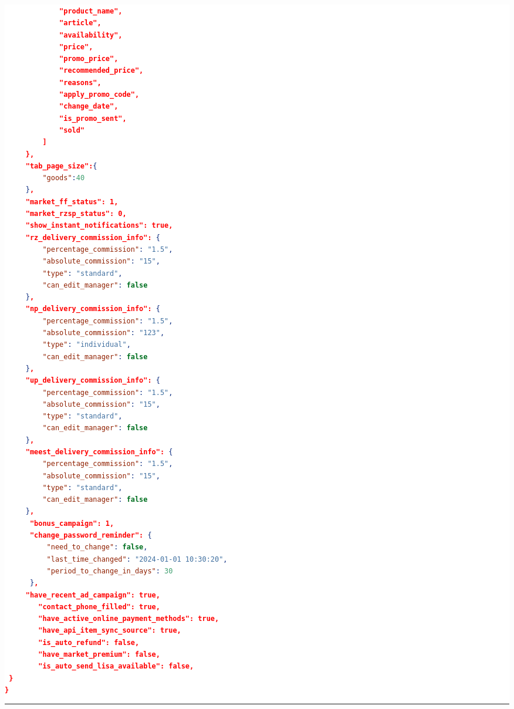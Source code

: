 ```json
             "product_name",
             "article",
             "availability",
             "price",
             "promo_price",
             "recommended_price",
             "reasons",
             "apply_promo_code",
             "change_date",
             "is_promo_sent",
             "sold"
         ]
     },
     "tab_page_size":{
         "goods":40
     },
     "market_ff_status": 1,
     "market_rzsp_status": 0,
     "show_instant_notifications": true,
     "rz_delivery_commission_info": {
         "percentage_commission": "1.5",
         "absolute_commission": "15",
         "type": "standard",
         "can_edit_manager": false
     },
     "np_delivery_commission_info": {
         "percentage_commission": "1.5",
         "absolute_commission": "123",
         "type": "individual",
         "can_edit_manager": false
     },
     "up_delivery_commission_info": {
         "percentage_commission": "1.5",
         "absolute_commission": "15",
         "type": "standard",
         "can_edit_manager": false
     },
     "meest_delivery_commission_info": {
         "percentage_commission": "1.5",
         "absolute_commission": "15",
         "type": "standard",
         "can_edit_manager": false
     },
      "bonus_campaign": 1,
      "change_password_reminder": {
          "need_to_change": false,
          "last_time_changed": "2024-01-01 10:30:20",
          "period_to_change_in_days": 30
      },
     "have_recent_ad_campaign": true,
        "contact_phone_filled": true,
        "have_active_online_payment_methods": true,
        "have_api_item_sync_source": true,
        "is_auto_refund": false,
        "have_market_premium": false,
        "is_auto_send_lisa_available": false,
 }
}
```

---

